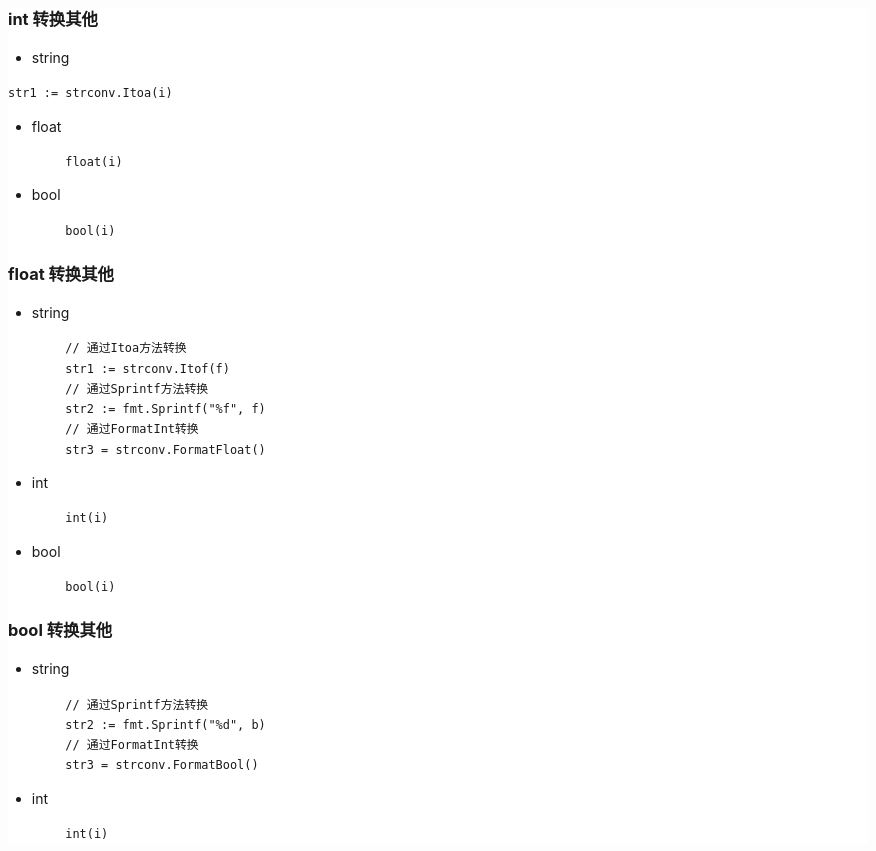 
### int 转换其他

- string

```
str1 := strconv.Itoa(i)  
```

- float

```
        float(i)
```

- bool 

```
        bool(i)
```

### float 转换其他

- string

```
        // 通过Itoa方法转换  
        str1 := strconv.Itof(f)  
        // 通过Sprintf方法转换  
        str2 := fmt.Sprintf("%f", f)  
        // 通过FormatInt转换
        str3 = strconv.FormatFloat()
```

- int

```
        int(i)
```

- bool 

```
        bool(i)
```

### bool 转换其他

- string

```
        // 通过Sprintf方法转换  
        str2 := fmt.Sprintf("%d", b)  
        // 通过FormatInt转换
        str3 = strconv.FormatBool()
```

- int

```
        int(i)
```
